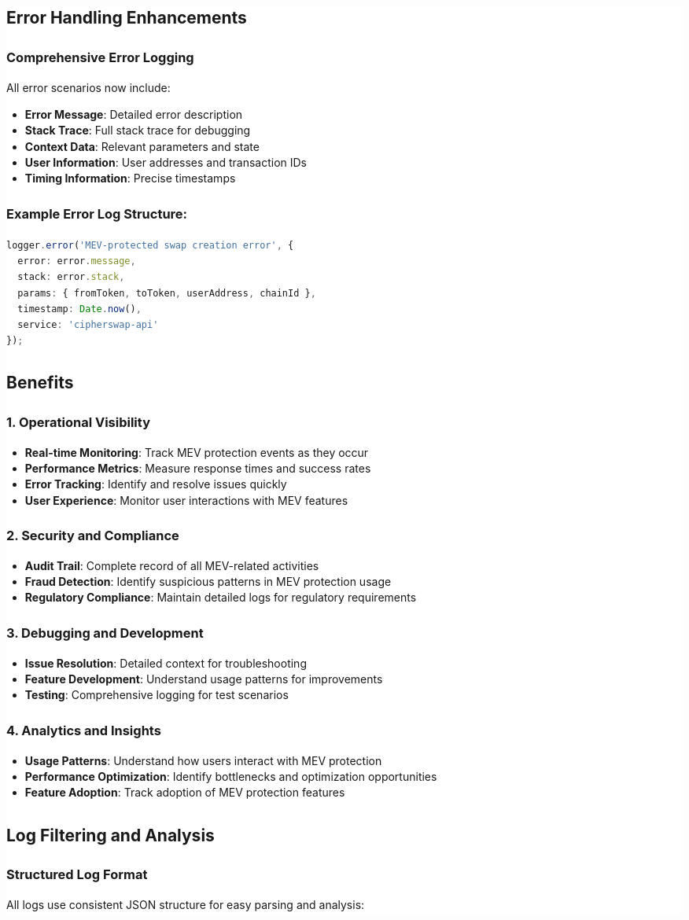 ## Error Handling Enhancements

### Comprehensive Error Logging

All error scenarios now include:
- **Error Message**: Detailed error description
- **Stack Trace**: Full stack trace for debugging
- **Context Data**: Relevant parameters and state
- **User Information**: User addresses and transaction IDs
- **Timing Information**: Precise timestamps

### Example Error Log Structure:

```typescript
logger.error('MEV-protected swap creation error', { 
  error: error.message,
  stack: error.stack,
  params: { fromToken, toToken, userAddress, chainId },
  timestamp: Date.now(),
  service: 'cipherswap-api'
});
```

## Benefits

### 1. Operational Visibility
- **Real-time Monitoring**: Track MEV protection events as they occur
- **Performance Metrics**: Measure response times and success rates
- **Error Tracking**: Identify and resolve issues quickly
- **User Experience**: Monitor user interactions with MEV features

### 2. Security and Compliance
- **Audit Trail**: Complete record of all MEV-related activities
- **Fraud Detection**: Identify suspicious patterns in MEV protection usage
- **Regulatory Compliance**: Maintain detailed logs for regulatory requirements

### 3. Debugging and Development
- **Issue Resolution**: Detailed context for troubleshooting
- **Feature Development**: Understand usage patterns for improvements
- **Testing**: Comprehensive logging for test scenarios

### 4. Analytics and Insights
- **Usage Patterns**: Understand how users interact with MEV protection
- **Performance Optimization**: Identify bottlenecks and optimization opportunities
- **Feature Adoption**: Track adoption of MEV protection features

## Log Filtering and Analysis

### Structured Log Format
All logs use consistent JSON structure for easy parsing and analysis:
